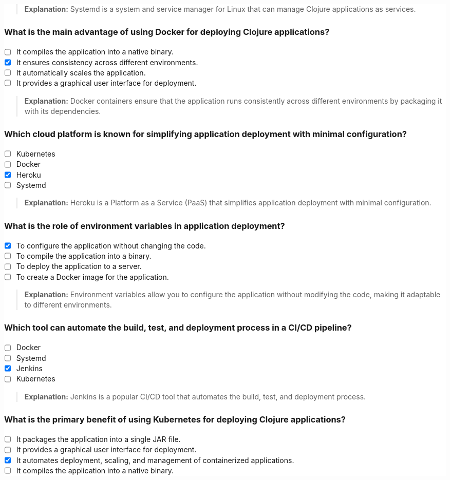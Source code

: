 > **Explanation:** Systemd is a system and service manager for Linux that can manage Clojure applications as services.

### What is the main advantage of using Docker for deploying Clojure applications?

- [ ] It compiles the application into a native binary.
- [x] It ensures consistency across different environments.
- [ ] It automatically scales the application.
- [ ] It provides a graphical user interface for deployment.

> **Explanation:** Docker containers ensure that the application runs consistently across different environments by packaging it with its dependencies.

### Which cloud platform is known for simplifying application deployment with minimal configuration?

- [ ] Kubernetes
- [ ] Docker
- [x] Heroku
- [ ] Systemd

> **Explanation:** Heroku is a Platform as a Service (PaaS) that simplifies application deployment with minimal configuration.

### What is the role of environment variables in application deployment?

- [x] To configure the application without changing the code.
- [ ] To compile the application into a binary.
- [ ] To deploy the application to a server.
- [ ] To create a Docker image for the application.

> **Explanation:** Environment variables allow you to configure the application without modifying the code, making it adaptable to different environments.

### Which tool can automate the build, test, and deployment process in a CI/CD pipeline?

- [ ] Docker
- [ ] Systemd
- [x] Jenkins
- [ ] Kubernetes

> **Explanation:** Jenkins is a popular CI/CD tool that automates the build, test, and deployment process.

### What is the primary benefit of using Kubernetes for deploying Clojure applications?

- [ ] It packages the application into a single JAR file.
- [ ] It provides a graphical user interface for deployment.
- [x] It automates deployment, scaling, and management of containerized applications.
- [ ] It compiles the application into a native binary.

